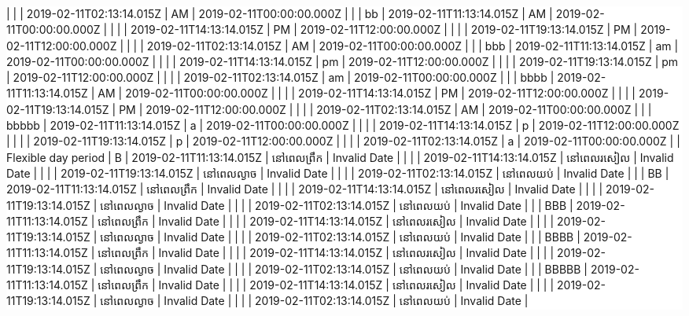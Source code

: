 |                                 |              | 2019-02-11T02:13:14.015Z | AM                                                 | 2019-02-11T00:00:00.000Z |
|                                 | bb           | 2019-02-11T11:13:14.015Z | AM                                                 | 2019-02-11T00:00:00.000Z |
|                                 |              | 2019-02-11T14:13:14.015Z | PM                                                 | 2019-02-11T12:00:00.000Z |
|                                 |              | 2019-02-11T19:13:14.015Z | PM                                                 | 2019-02-11T12:00:00.000Z |
|                                 |              | 2019-02-11T02:13:14.015Z | AM                                                 | 2019-02-11T00:00:00.000Z |
|                                 | bbb          | 2019-02-11T11:13:14.015Z | am                                                 | 2019-02-11T00:00:00.000Z |
|                                 |              | 2019-02-11T14:13:14.015Z | pm                                                 | 2019-02-11T12:00:00.000Z |
|                                 |              | 2019-02-11T19:13:14.015Z | pm                                                 | 2019-02-11T12:00:00.000Z |
|                                 |              | 2019-02-11T02:13:14.015Z | am                                                 | 2019-02-11T00:00:00.000Z |
|                                 | bbbb         | 2019-02-11T11:13:14.015Z | AM                                                 | 2019-02-11T00:00:00.000Z |
|                                 |              | 2019-02-11T14:13:14.015Z | PM                                                 | 2019-02-11T12:00:00.000Z |
|                                 |              | 2019-02-11T19:13:14.015Z | PM                                                 | 2019-02-11T12:00:00.000Z |
|                                 |              | 2019-02-11T02:13:14.015Z | AM                                                 | 2019-02-11T00:00:00.000Z |
|                                 | bbbbb        | 2019-02-11T11:13:14.015Z | a                                                  | 2019-02-11T00:00:00.000Z |
|                                 |              | 2019-02-11T14:13:14.015Z | p                                                  | 2019-02-11T12:00:00.000Z |
|                                 |              | 2019-02-11T19:13:14.015Z | p                                                  | 2019-02-11T12:00:00.000Z |
|                                 |              | 2019-02-11T02:13:14.015Z | a                                                  | 2019-02-11T00:00:00.000Z |
| Flexible day period             | B            | 2019-02-11T11:13:14.015Z | នៅពេល​ព្រឹក                                        | Invalid Date             |
|                                 |              | 2019-02-11T14:13:14.015Z | នៅពេលរសៀល                                          | Invalid Date             |
|                                 |              | 2019-02-11T19:13:14.015Z | នៅពេល​ល្ងាច                                        | Invalid Date             |
|                                 |              | 2019-02-11T02:13:14.015Z | នៅពេល​យប់                                          | Invalid Date             |
|                                 | BB           | 2019-02-11T11:13:14.015Z | នៅពេល​ព្រឹក                                        | Invalid Date             |
|                                 |              | 2019-02-11T14:13:14.015Z | នៅពេលរសៀល                                          | Invalid Date             |
|                                 |              | 2019-02-11T19:13:14.015Z | នៅពេល​ល្ងាច                                        | Invalid Date             |
|                                 |              | 2019-02-11T02:13:14.015Z | នៅពេល​យប់                                          | Invalid Date             |
|                                 | BBB          | 2019-02-11T11:13:14.015Z | នៅពេល​ព្រឹក                                        | Invalid Date             |
|                                 |              | 2019-02-11T14:13:14.015Z | នៅពេលរសៀល                                          | Invalid Date             |
|                                 |              | 2019-02-11T19:13:14.015Z | នៅពេល​ល្ងាច                                        | Invalid Date             |
|                                 |              | 2019-02-11T02:13:14.015Z | នៅពេល​យប់                                          | Invalid Date             |
|                                 | BBBB         | 2019-02-11T11:13:14.015Z | នៅពេល​ព្រឹក                                        | Invalid Date             |
|                                 |              | 2019-02-11T14:13:14.015Z | នៅពេលរសៀល                                          | Invalid Date             |
|                                 |              | 2019-02-11T19:13:14.015Z | នៅពេល​ល្ងាច                                        | Invalid Date             |
|                                 |              | 2019-02-11T02:13:14.015Z | នៅពេល​យប់                                          | Invalid Date             |
|                                 | BBBBB        | 2019-02-11T11:13:14.015Z | នៅពេល​ព្រឹក                                        | Invalid Date             |
|                                 |              | 2019-02-11T14:13:14.015Z | នៅពេលរសៀល                                          | Invalid Date             |
|                                 |              | 2019-02-11T19:13:14.015Z | នៅពេល​ល្ងាច                                        | Invalid Date             |
|                                 |              | 2019-02-11T02:13:14.015Z | នៅពេល​យប់                                          | Invalid Date             |